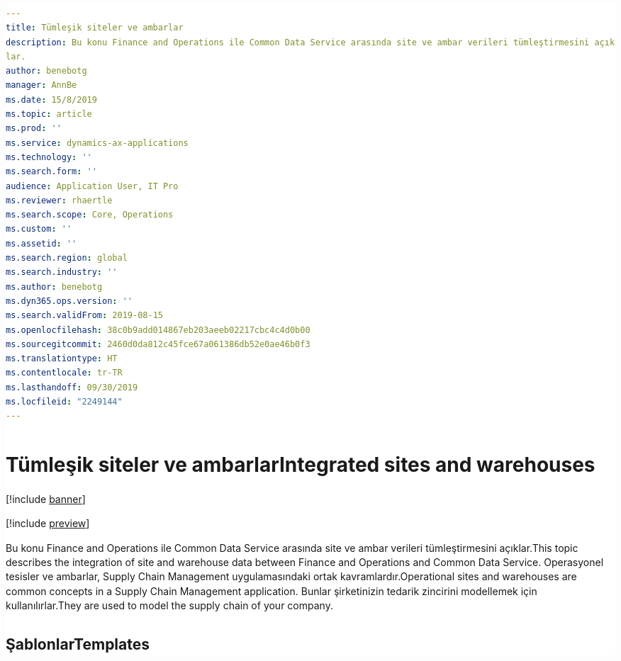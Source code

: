 ```yaml
---
title: Tümleşik siteler ve ambarlar
description: Bu konu Finance and Operations ile Common Data Service arasında site ve ambar verileri tümleştirmesini açıklar.
author: benebotg
manager: AnnBe
ms.date: 15/8/2019
ms.topic: article
ms.prod: ''
ms.service: dynamics-ax-applications
ms.technology: ''
ms.search.form: ''
audience: Application User, IT Pro
ms.reviewer: rhaertle
ms.search.scope: Core, Operations
ms.custom: ''
ms.assetid: ''
ms.search.region: global
ms.search.industry: ''
ms.author: benebotg
ms.dyn365.ops.version: ''
ms.search.validFrom: 2019-08-15
ms.openlocfilehash: 38c0b9add014867eb203aeeb02217cbc4c4d0b00
ms.sourcegitcommit: 2460d0da812c45fce67a061386db52e0ae46b0f3
ms.translationtype: HT
ms.contentlocale: tr-TR
ms.lasthandoff: 09/30/2019
ms.locfileid: "2249144"
---
```

# <a name="integrated-sites-and-warehouses"></a><span data-ttu-id="a524a-103">Tümleşik siteler ve ambarlar</span><span class="sxs-lookup"><span data-stu-id="a524a-103">Integrated sites and warehouses</span></span>

[!include [banner](../includes/banner.md)]

[!include [preview](../includes/preview-banner.md)]

<span data-ttu-id="a524a-104">Bu konu Finance and Operations ile Common Data Service arasında site ve ambar verileri tümleştirmesini açıklar.</span><span class="sxs-lookup"><span data-stu-id="a524a-104">This topic describes the integration of site and warehouse data between Finance and Operations and Common Data Service.</span></span> <span data-ttu-id="a524a-105">Operasyonel tesisler ve ambarlar, Supply Chain Management uygulamasındaki ortak kavramlardır.</span><span class="sxs-lookup"><span data-stu-id="a524a-105">Operational sites and warehouses are common concepts in a Supply Chain Management application.</span></span> <span data-ttu-id="a524a-106">Bunlar şirketinizin tedarik zincirini modellemek için kullanılırlar.</span><span class="sxs-lookup"><span data-stu-id="a524a-106">They are used to model the supply chain of your company.</span></span>

## <a name="templates"></a><span data-ttu-id="a524a-107">Şablonlar</span><span class="sxs-lookup"><span data-stu-id="a524a-107">Templates</span></span>
